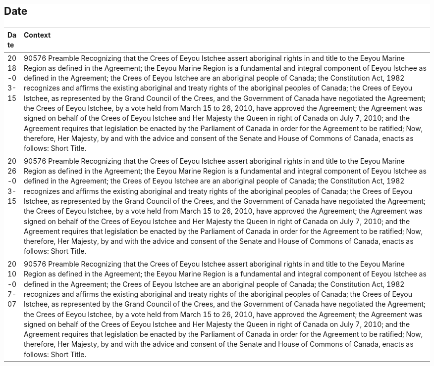 
## Date
| Date       | Context                                                                                                                                                                                                                                                                                                                                                                                                                                                                                                                                                                                                                                                                                                                                                                                                                                                                                                                                                                                                                                                                                                                          |
|:-----------|:---------------------------------------------------------------------------------------------------------------------------------------------------------------------------------------------------------------------------------------------------------------------------------------------------------------------------------------------------------------------------------------------------------------------------------------------------------------------------------------------------------------------------------------------------------------------------------------------------------------------------------------------------------------------------------------------------------------------------------------------------------------------------------------------------------------------------------------------------------------------------------------------------------------------------------------------------------------------------------------------------------------------------------------------------------------------------------------------------------------------------------|
| 2018-03-15 | 90576 Preamble Recognizing that the Crees of Eeyou Istchee assert aboriginal rights in and title to the Eeyou Marine Region as defined in the Agreement; the Eeyou Marine Region is a fundamental and integral component of Eeyou Istchee as defined in the Agreement; the Crees of Eeyou Istchee are an aboriginal people of Canada; the  Constitution Act, 1982  recognizes and affirms the existing aboriginal and treaty rights of the aboriginal peoples of Canada; the Crees of Eeyou Istchee, as represented by the Grand Council of the Crees, and the Government of Canada have negotiated the Agreement; the Crees of Eeyou Istchee, by a vote held from March 15 to 26, 2010, have approved the Agreement; the Agreement was signed on behalf of the Crees of Eeyou Istchee and Her Majesty the Queen in right of Canada on July 7, 2010; and the Agreement requires that legislation be enacted by the Parliament of Canada in order for the Agreement to be ratified; Now, therefore, Her Majesty, by and with the advice and consent of the Senate and House of Commons of Canada, enacts as follows: Short Title. |
| 2026-03-15 | 90576 Preamble Recognizing that the Crees of Eeyou Istchee assert aboriginal rights in and title to the Eeyou Marine Region as defined in the Agreement; the Eeyou Marine Region is a fundamental and integral component of Eeyou Istchee as defined in the Agreement; the Crees of Eeyou Istchee are an aboriginal people of Canada; the  Constitution Act, 1982  recognizes and affirms the existing aboriginal and treaty rights of the aboriginal peoples of Canada; the Crees of Eeyou Istchee, as represented by the Grand Council of the Crees, and the Government of Canada have negotiated the Agreement; the Crees of Eeyou Istchee, by a vote held from March 15 to 26, 2010, have approved the Agreement; the Agreement was signed on behalf of the Crees of Eeyou Istchee and Her Majesty the Queen in right of Canada on July 7, 2010; and the Agreement requires that legislation be enacted by the Parliament of Canada in order for the Agreement to be ratified; Now, therefore, Her Majesty, by and with the advice and consent of the Senate and House of Commons of Canada, enacts as follows: Short Title. |
| 2010-07-07 | 90576 Preamble Recognizing that the Crees of Eeyou Istchee assert aboriginal rights in and title to the Eeyou Marine Region as defined in the Agreement; the Eeyou Marine Region is a fundamental and integral component of Eeyou Istchee as defined in the Agreement; the Crees of Eeyou Istchee are an aboriginal people of Canada; the  Constitution Act, 1982  recognizes and affirms the existing aboriginal and treaty rights of the aboriginal peoples of Canada; the Crees of Eeyou Istchee, as represented by the Grand Council of the Crees, and the Government of Canada have negotiated the Agreement; the Crees of Eeyou Istchee, by a vote held from March 15 to 26, 2010, have approved the Agreement; the Agreement was signed on behalf of the Crees of Eeyou Istchee and Her Majesty the Queen in right of Canada on July 7, 2010; and the Agreement requires that legislation be enacted by the Parliament of Canada in order for the Agreement to be ratified; Now, therefore, Her Majesty, by and with the advice and consent of the Senate and House of Commons of Canada, enacts as follows: Short Title. |